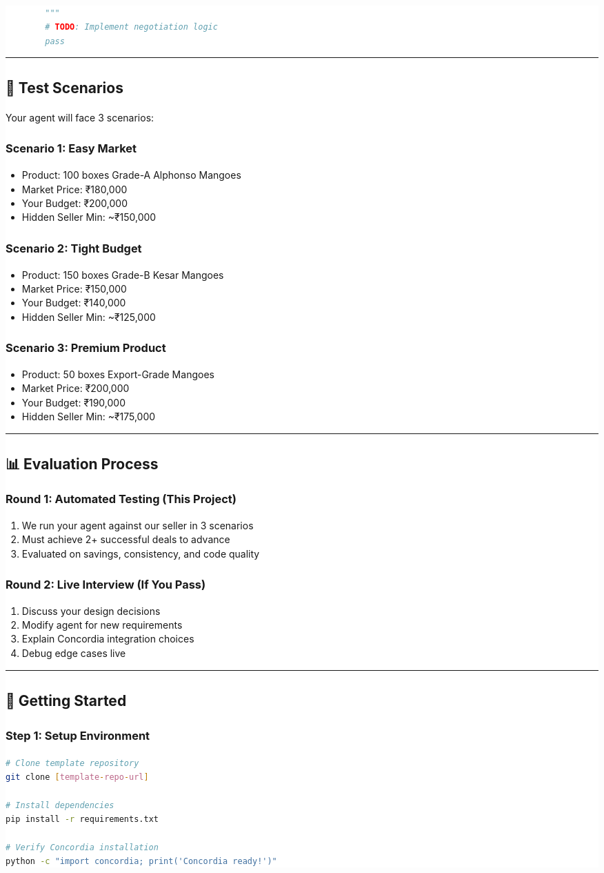 ```python
        """
        # TODO: Implement negotiation logic
        pass
```

---

## 🧪 Test Scenarios

Your agent will face 3 scenarios:

### Scenario 1: Easy Market
- Product: 100 boxes Grade-A Alphonso Mangoes
- Market Price: ₹180,000
- Your Budget: ₹200,000
- Hidden Seller Min: ~₹150,000

### Scenario 2: Tight Budget
- Product: 150 boxes Grade-B Kesar Mangoes  
- Market Price: ₹150,000
- Your Budget: ₹140,000
- Hidden Seller Min: ~₹125,000

### Scenario 3: Premium Product
- Product: 50 boxes Export-Grade Mangoes
- Market Price: ₹200,000
- Your Budget: ₹190,000
- Hidden Seller Min: ~₹175,000

---

## 📊 Evaluation Process

### Round 1: Automated Testing (This Project)
1. We run your agent against our seller in 3 scenarios
2. Must achieve 2+ successful deals to advance
3. Evaluated on savings, consistency, and code quality

### Round 2: Live Interview (If You Pass)
1. Discuss your design decisions
2. Modify agent for new requirements
3. Explain Concordia integration choices
4. Debug edge cases live

---

## 🚀 Getting Started

### Step 1: Setup Environment
```bash
# Clone template repository
git clone [template-repo-url]

# Install dependencies
pip install -r requirements.txt

# Verify Concordia installation
python -c "import concordia; print('Concordia ready!')"
```

